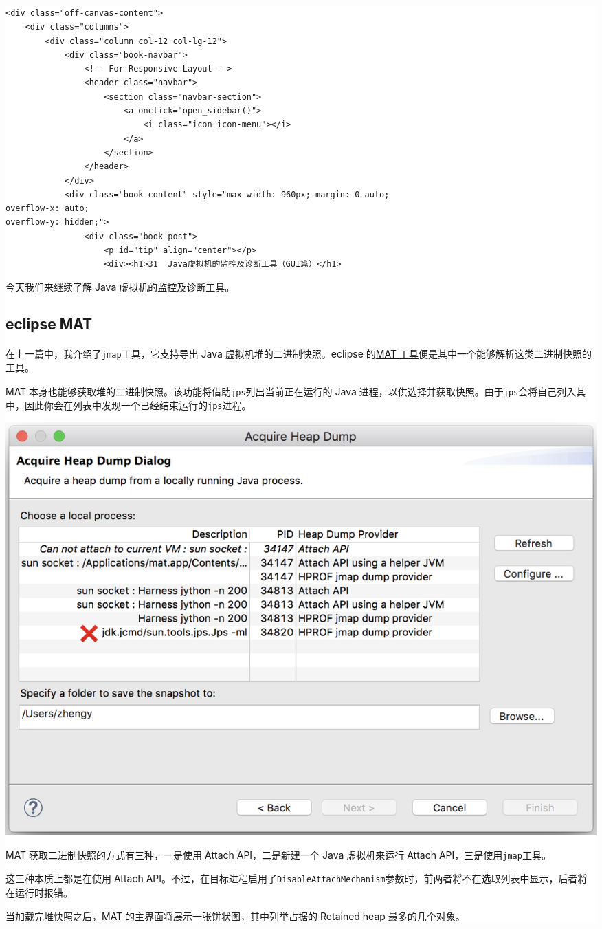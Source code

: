     <div class="off-canvas-content">
        <div class="columns">
            <div class="column col-12 col-lg-12">
                <div class="book-navbar">
                    <!-- For Responsive Layout -->
                    <header class="navbar">
                        <section class="navbar-section">
                            <a onclick="open_sidebar()">
                                <i class="icon icon-menu"></i>
                            </a>
                        </section>
                    </header>
                </div>
                <div class="book-content" style="max-width: 960px; margin: 0 auto;
    overflow-x: auto;
    overflow-y: hidden;">
                    <div class="book-post">
                        <p id="tip" align="center"></p>
                        <div><h1>31  Java虚拟机的监控及诊断工具（GUI篇）</h1>
<p>今天我们来继续了解 Java 虚拟机的监控及诊断工具。</p>
<h2>eclipse MAT</h2>
<p>在上一篇中，我介绍了<code>jmap</code>工具，它支持导出 Java 虚拟机堆的二进制快照。eclipse 的<a href="https://www.eclipse.org/mat/">MAT 工具</a>便是其中一个能够解析这类二进制快照的工具。</p>
<p>MAT 本身也能够获取堆的二进制快照。该功能将借助<code>jps</code>列出当前正在运行的 Java 进程，以供选择并获取快照。由于<code>jps</code>会将自己列入其中，因此你会在列表中发现一个已经结束运行的<code>jps</code>进程。</p>
<p><img src="assets/c9072149fb112312cbc217acc2660c7e.png" alt="img" /></p>
<p>MAT 获取二进制快照的方式有三种，一是使用 Attach API，二是新建一个 Java 虚拟机来运行 Attach API，三是使用<code>jmap</code>工具。</p>
<p>这三种本质上都是在使用 Attach API。不过，在目标进程启用了<code>DisableAttachMechanism</code>参数时，前两者将不在选取列表中显示，后者将在运行时报错。</p>
<p>当加载完堆快照之后，MAT 的主界面将展示一张饼状图，其中列举占据的 Retained heap 最多的几个对象。</p>